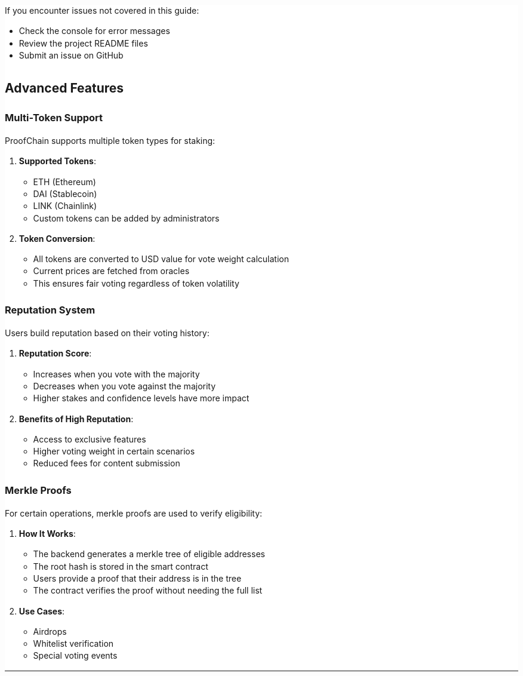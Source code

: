 If you encounter issues not covered in this guide:

- Check the console for error messages
- Review the project README files
- Submit an issue on GitHub

## Advanced Features

### Multi-Token Support

ProofChain supports multiple token types for staking:

1. **Supported Tokens**:

   - ETH (Ethereum)
   - DAI (Stablecoin)
   - LINK (Chainlink)
   - Custom tokens can be added by administrators

2. **Token Conversion**:
   - All tokens are converted to USD value for vote weight calculation
   - Current prices are fetched from oracles
   - This ensures fair voting regardless of token volatility

### Reputation System

Users build reputation based on their voting history:

1. **Reputation Score**:

   - Increases when you vote with the majority
   - Decreases when you vote against the majority
   - Higher stakes and confidence levels have more impact

2. **Benefits of High Reputation**:
   - Access to exclusive features
   - Higher voting weight in certain scenarios
   - Reduced fees for content submission

### Merkle Proofs

For certain operations, merkle proofs are used to verify eligibility:

1. **How It Works**:

   - The backend generates a merkle tree of eligible addresses
   - The root hash is stored in the smart contract
   - Users provide a proof that their address is in the tree
   - The contract verifies the proof without needing the full list

2. **Use Cases**:
   - Airdrops
   - Whitelist verification
   - Special voting events

---

